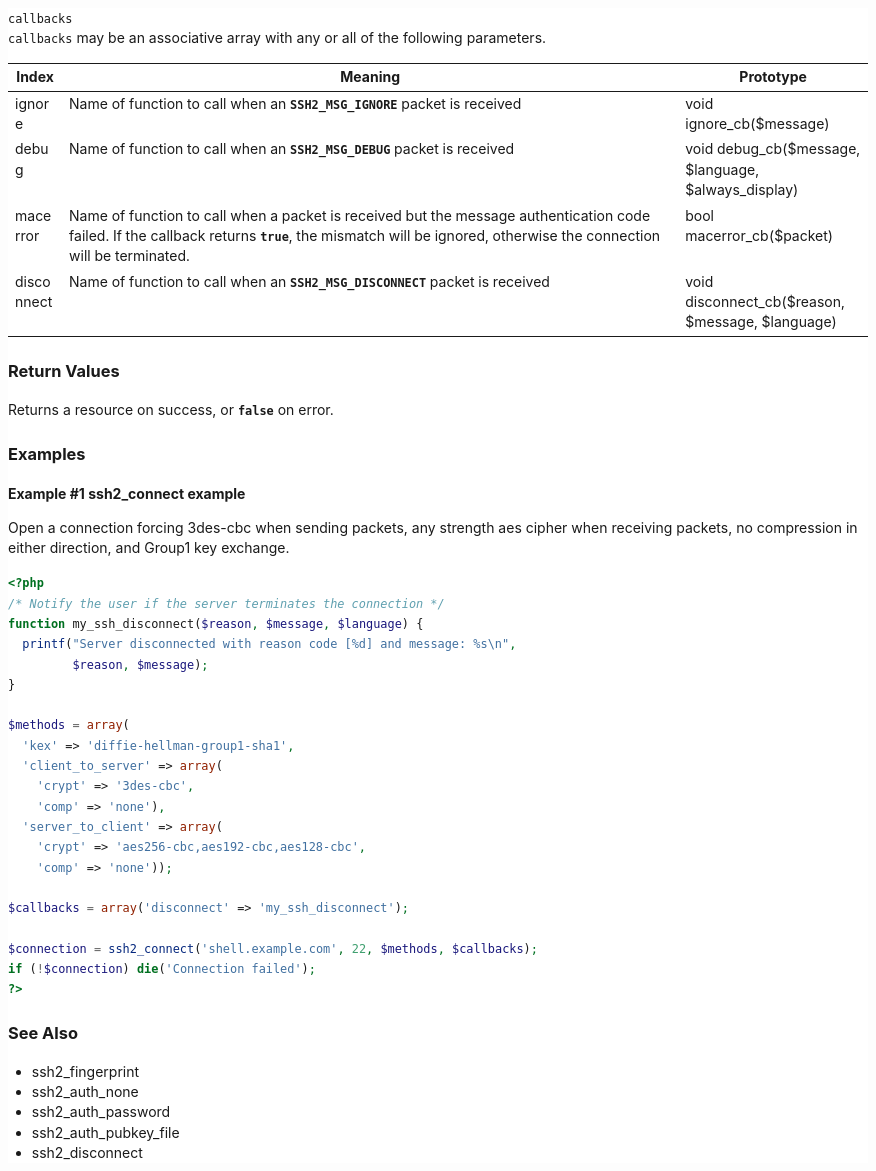 `callbacks`  
`callbacks` may be an associative array with any or all of the following
parameters.

| Index      | Meaning                                                                                                                                                                                                       | Prototype                                             |
|------------|---------------------------------------------------------------------------------------------------------------------------------------------------------------------------------------------------------------|-------------------------------------------------------|
| ignore     | Name of function to call when an **`SSH2_MSG_IGNORE`** packet is received                                                                                                                                     | void ignore\_cb($message)                             |
| debug      | Name of function to call when an **`SSH2_MSG_DEBUG`** packet is received                                                                                                                                      | void debug\_cb($message, $language, $always\_display) |
| macerror   | Name of function to call when a packet is received but the message authentication code failed. If the callback returns **`true`**, the mismatch will be ignored, otherwise the connection will be terminated. | bool macerror\_cb($packet)                            |
| disconnect | Name of function to call when an **`SSH2_MSG_DISCONNECT`** packet is received                                                                                                                                 | void disconnect\_cb($reason, $message, $language)     |

### Return Values

Returns a resource on success, or **`false`** on error.

### Examples

**Example \#1 <span class="function">ssh2\_connect</span> example**

Open a connection forcing 3des-cbc when sending packets, any strength
aes cipher when receiving packets, no compression in either direction,
and Group1 key exchange.

``` php
<?php
/* Notify the user if the server terminates the connection */
function my_ssh_disconnect($reason, $message, $language) {
  printf("Server disconnected with reason code [%d] and message: %s\n",
         $reason, $message);
}

$methods = array(
  'kex' => 'diffie-hellman-group1-sha1',
  'client_to_server' => array(
    'crypt' => '3des-cbc',
    'comp' => 'none'),
  'server_to_client' => array(
    'crypt' => 'aes256-cbc,aes192-cbc,aes128-cbc',
    'comp' => 'none'));

$callbacks = array('disconnect' => 'my_ssh_disconnect');

$connection = ssh2_connect('shell.example.com', 22, $methods, $callbacks);
if (!$connection) die('Connection failed');
?>
```

### See Also

-   <span class="function">ssh2\_fingerprint</span>
-   <span class="function">ssh2\_auth\_none</span>
-   <span class="function">ssh2\_auth\_password</span>
-   <span class="function">ssh2\_auth\_pubkey\_file</span>
-   <span class="function">ssh2\_disconnect</span>
